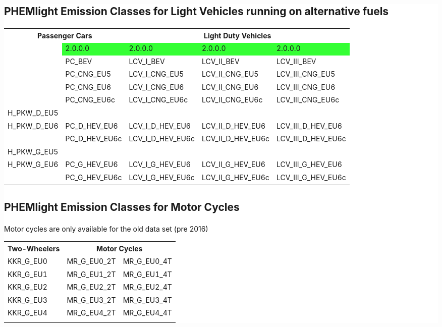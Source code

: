 ## PHEMlight Emission Classes for Light Vehicles running on alternative fuels

<table style="border-collapse:collapse;border-spacing:0" class="tg"><tr><th colspan="2">Passenger Cars</th><th colspan="3">Light Duty Vehicles<br></th></tr>
  <tr><td></td><td style="background-color:#34ff34">2.0.0.0</td><td style="background-color:#34ff34">2.0.0.0</td><td style="background-color:#34ff34">2.0.0.0</td><td style="background-color:#34ff34">2.0.0.0</td></tr>
  <tr><td></td><td>PC_BEV</td><td>LCV_I_BEV</td><td>LCV_II_BEV</td><td>LCV_III_BEV</td></tr>
  <tr><td></td><td>PC_CNG_EU5</td><td>LCV_I_CNG_EU5</td><td>LCV_II_CNG_EU5</td><td>LCV_III_CNG_EU5</td></tr>
  <tr><td></td><td>PC_CNG_EU6</td><td>LCV_I_CNG_EU6</td><td>LCV_II_CNG_EU6</td><td>LCV_III_CNG_EU6</td></tr>
  <tr><td></td><td>PC_CNG_EU6c</td><td>LCV_I_CNG_EU6c</td><td>LCV_II_CNG_EU6c</td><td>LCV_III_CNG_EU6c</td></tr>
  <tr><td>H_PKW_D_EU5</td><td></td><td></td><td></td><td></td></tr>
  <tr><td>H_PKW_D_EU6</td><td>PC_D_HEV_EU6</td><td>LCV_I_D_HEV_EU6</td><td>LCV_II_D_HEV_EU6</td><td>LCV_III_D_HEV_EU6</td></tr>
  <tr><td></td><td>PC_D_HEV_EU6c</td><td>LCV_I_D_HEV_EU6c</td><td>LCV_II_D_HEV_EU6c</td><td>LCV_III_D_HEV_EU6c</td></tr>
  <tr><td>H_PKW_G_EU5</td><td></td><td></td><td></td><td></td></tr>
  <tr><td>H_PKW_G_EU6</td><td>PC_G_HEV_EU6</td><td>LCV_I_G_HEV_EU6</td><td>LCV_II_G_HEV_EU6</td><td>LCV_III_G_HEV_EU6</td></tr>
  <tr><td></td><td>PC_G_HEV_EU6c</td><td>LCV_I_G_HEV_EU6c</td><td>LCV_II_G_HEV_EU6c</td><td>LCV_III_G_HEV_EU6c</td></tr>
</table>

## PHEMlight Emission Classes for Motor Cycles

Motor cycles are only available for the old data set (pre 2016)

<table>
  <tr>
    <th>Two-Wheelers</th>
    <th colspan="2">Motor Cycles</th>
  </tr>
  <tr>
    <td>KKR_G_EU0</td>
    <td>MR_G_EU0_2T</td>
    <td>MR_G_EU0_4T</td>
  </tr>
  <tr>
    <td>KKR_G_EU1</td>
    <td>MR_G_EU1_2T</td>
    <td>MR_G_EU1_4T</td>
  </tr>
  <tr>
    <td>KKR_G_EU2</td>
    <td>MR_G_EU2_2T</td>
    <td>MR_G_EU2_4T</td>
  </tr>
  <tr>
    <td>KKR_G_EU3</td>
    <td>MR_G_EU3_2T</td>
    <td>MR_G_EU3_4T</td>
  </tr>
  <tr>
    <td>KKR_G_EU4</td>
    <td>MR_G_EU4_2T</td>
    <td>MR_G_EU4_4T</td>
  </tr>
  <tr>
    <td></td>